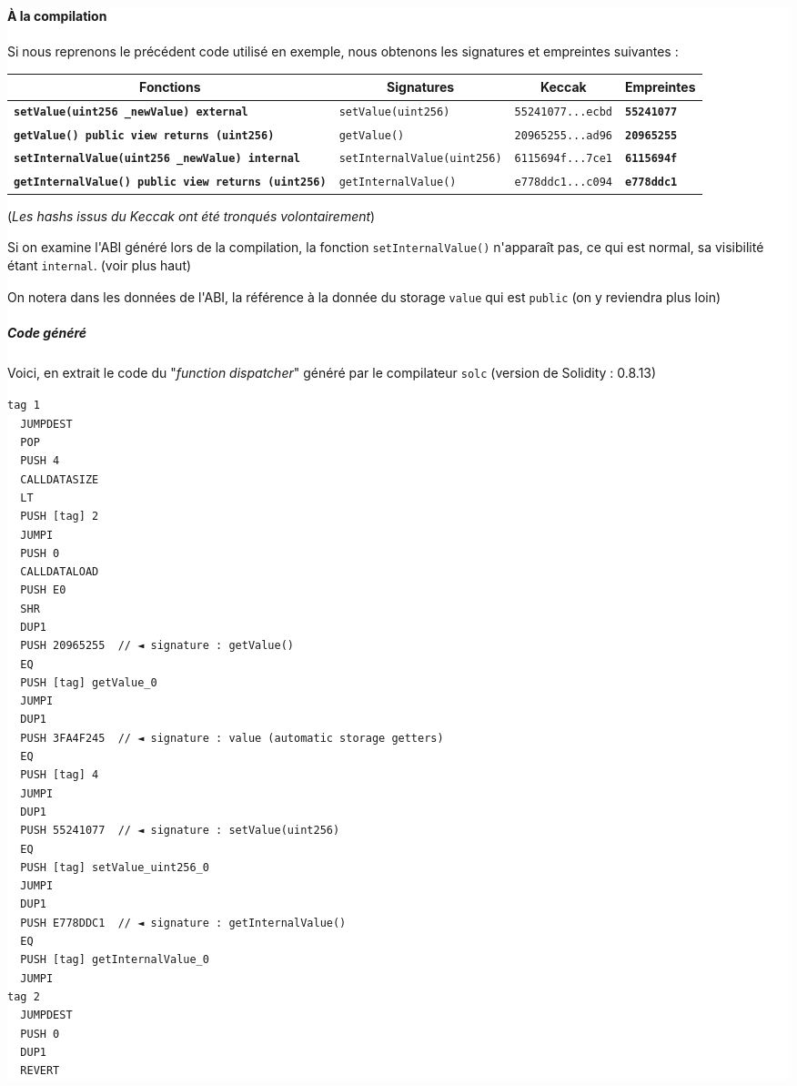 #### À la compilation

Si nous reprenons le précédent code utilisé en exemple, nous obtenons les signatures et empreintes suivantes :

| Fonctions                                              | Signatures                  | Keccak            | Empreintes     |
| ------------------------------------------------------ | --------------------------- | ----------------- | -------------- |
| **`setValue(uint256 _newValue) external`**             | `setValue(uint256)`         | `55241077...ecbd` | **`55241077`** |
| **`getValue() public view returns (uint256)`**         | `getValue()`                | `20965255...ad96` | **`20965255`** |
| **`setInternalValue(uint256 _newValue) internal`**     | `setInternalValue(uint256)` | `6115694f...7ce1` | **`6115694f`** |
| **`getInternalValue() public view returns (uint256)`** | `getInternalValue()`        | `e778ddc1...c094` | **`e778ddc1`** |

(*Les hashs issus du Keccak ont été tronqués volontairement*)

Si on examine l'ABI généré lors de la compilation, la fonction `setInternalValue()` n'apparaît pas, ce qui est normal, sa visibilité étant `internal`. (voir plus haut)

On notera dans les données de l'ABI, la référence à la donnée du storage `value` qui est `public` (on y reviendra plus loin)


##### Code généré

Voici, en extrait le code du "*function dispatcher*" généré par le compilateur `solc` (version de Solidity : 0.8.13)

```yul
tag 1
  JUMPDEST 
  POP 
  PUSH 4
  CALLDATASIZE 
  LT 
  PUSH [tag] 2
  JUMPI 
  PUSH 0
  CALLDATALOAD 
  PUSH E0
  SHR 
  DUP1 
  PUSH 20965255  // ◄ signature : getValue()
  EQ 
  PUSH [tag] getValue_0
  JUMPI 
  DUP1 
  PUSH 3FA4F245  // ◄ signature : value (automatic storage getters)
  EQ 
  PUSH [tag] 4
  JUMPI 
  DUP1 
  PUSH 55241077  // ◄ signature : setValue(uint256)
  EQ 
  PUSH [tag] setValue_uint256_0
  JUMPI 
  DUP1 
  PUSH E778DDC1  // ◄ signature : getInternalValue()
  EQ 
  PUSH [tag] getInternalValue_0
  JUMPI 
tag 2
  JUMPDEST 
  PUSH 0
  DUP1 
  REVERT
```